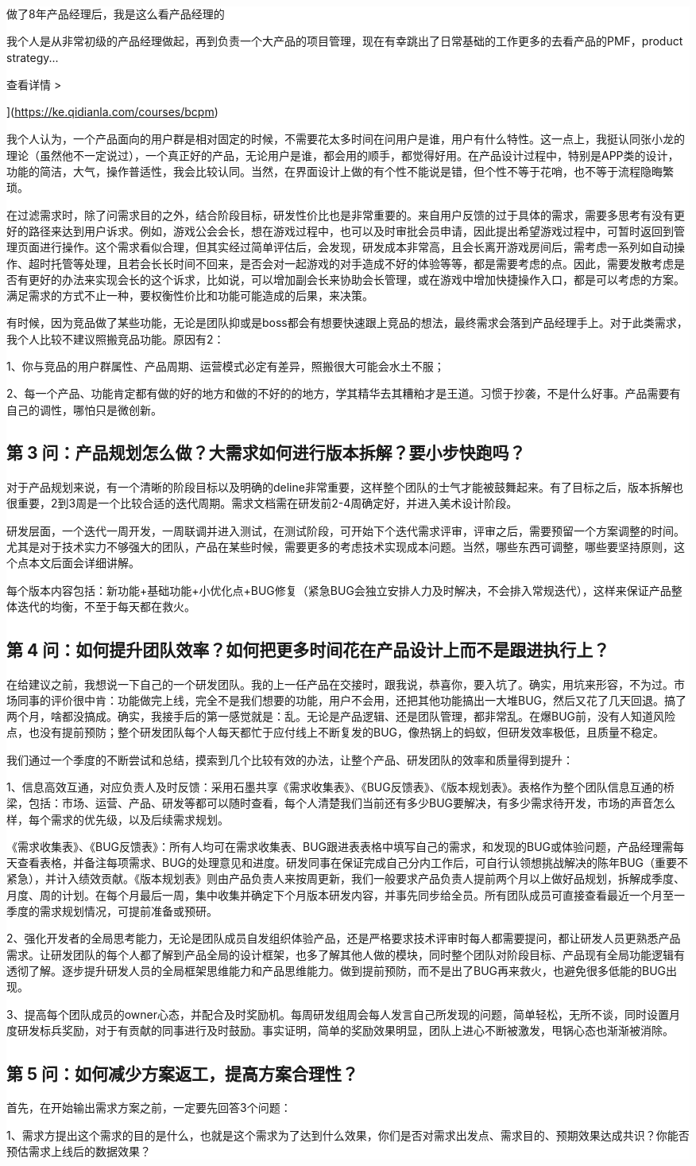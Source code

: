 做了8年产品经理后，我是这么看产品经理的

我个人是从非常初级的产品经理做起，再到负责一个大产品的项目管理，现在有幸跳出了日常基础的工作更多的去看产品的PMF，product strategy...

查看详情 >

](https://ke.qidianla.com/courses/bcpm)

我个人认为，一个产品面向的用户群是相对固定的时候，不需要花太多时间在问用户是谁，用户有什么特性。这一点上，我挺认同张小龙的理论（虽然他不一定说过），一个真正好的产品，无论用户是谁，都会用的顺手，都觉得好用。在产品设计过程中，特别是APP类的设计，功能的简洁，大气，操作普适性，我会比较认同。当然，在界面设计上做的有个性不能说是错，但个性不等于花哨，也不等于流程隐晦繁琐。

在过滤需求时，除了问需求目的之外，结合阶段目标，研发性价比也是非常重要的。来自用户反馈的过于具体的需求，需要多思考有没有更好的路径来达到用户诉求。例如，游戏公会会长，想在游戏过程中，也可以及时审批会员申请，因此提出希望游戏过程中，可暂时返回到管理页面进行操作。这个需求看似合理，但其实经过简单评估后，会发现，研发成本非常高，且会长离开游戏房间后，需考虑一系列如自动操作、超时托管等处理，且若会长长时间不回来，是否会对一起游戏的对手造成不好的体验等等，都是需要考虑的点。因此，需要发散考虑是否有更好的办法来实现会长的这个诉求，比如说，可以增加副会长来协助会长管理，或在游戏中增加快捷操作入口，都是可以考虑的方案。满足需求的方式不止一种，要权衡性价比和功能可能造成的后果，来决策。

有时候，因为竞品做了某些功能，无论是团队抑或是boss都会有想要快速跟上竞品的想法，最终需求会落到产品经理手上。对于此类需求，我个人比较不建议照搬竞品功能。原因有2：

1、你与竞品的用户群属性、产品周期、运营模式必定有差异，照搬很大可能会水土不服；

2、每一个产品、功能肯定都有做的好的地方和做的不好的的地方，学其精华去其糟粕才是王道。习惯于抄袭，不是什么好事。产品需要有自己的调性，哪怕只是微创新。

## 第 3 问：产品规划怎么做？大需求如何进行版本拆解？要小步快跑吗？

对于产品规划来说，有一个清晰的阶段目标以及明确的deline非常重要，这样整个团队的士气才能被鼓舞起来。有了目标之后，版本拆解也很重要，2到3周是一个比较合适的迭代周期。需求文档需在研发前2-4周确定好，并进入美术设计阶段。

研发层面，一个迭代一周开发，一周联调并进入测试，在测试阶段，可开始下个迭代需求评审，评审之后，需要预留一个方案调整的时间。尤其是对于技术实力不够强大的团队，产品在某些时候，需要更多的考虑技术实现成本问题。当然，哪些东西可调整，哪些要坚持原则，这个点本文后面会详细讲解。

每个版本内容包括：新功能+基础功能+小优化点+BUG修复（紧急BUG会独立安排人力及时解决，不会排入常规迭代），这样来保证产品整体迭代的均衡，不至于每天都在救火。

## 第 4 问：如何提升团队效率？如何把更多时间花在产品设计上而不是跟进执行上？

在给建议之前，我想说一下自己的一个研发团队。我的上一任产品在交接时，跟我说，恭喜你，要入坑了。确实，用坑来形容，不为过。市场同事的评价很中肯：功能做完上线，完全不是我们想要的功能，用户不会用，还把其他功能搞出一大堆BUG，然后又花了几天回退。搞了两个月，啥都没搞成。确实，我接手后的第一感觉就是：乱。无论是产品逻辑、还是团队管理，都非常乱。在爆BUG前，没有人知道风险点，也没有提前预防；整个研发团队每个人每天都忙于应付线上不断复发的BUG，像热锅上的蚂蚁，但研发效率极低，且质量不稳定。

我们通过一个季度的不断尝试和总结，摸索到几个比较有效的办法，让整个产品、研发团队的效率和质量得到提升：

1、信息高效互通，对应负责人及时反馈：采用石墨共享《需求收集表》、《BUG反馈表》、《版本规划表》。表格作为整个团队信息互通的桥梁，包括：市场、运营、产品、研发等都可以随时查看，每个人清楚我们当前还有多少BUG要解决，有多少需求待开发，市场的声音怎么样，每个需求的优先级，以及后续需求规划。

《需求收集表》、《BUG反馈表》：所有人均可在需求收集表、BUG跟进表表格中填写自己的需求，和发现的BUG或体验问题，产品经理需每天查看表格，并备注每项需求、BUG的处理意见和进度。研发同事在保证完成自己分内工作后，可自行认领想挑战解决的陈年BUG（重要不紧急），并计入绩效贡献。《版本规划表》则由产品负责人来按周更新，我们一般要求产品负责人提前两个月以上做好品规划，拆解成季度、月度、周的计划。在每个月最后一周，集中收集并确定下个月版本研发内容，并事先同步给全员。所有团队成员可直接查看最近一个月至一季度的需求规划情况，可提前准备或预研。

2、强化开发者的全局思考能力，无论是团队成员自发组织体验产品，还是严格要求技术评审时每人都需要提问，都让研发人员更熟悉产品需求。让研发团队的每个人都了解到产品全局的设计框架，也多了解其他人做的模块，同时整个团队对阶段目标、产品现有全局功能逻辑有透彻了解。逐步提升研发人员的全局框架思维能力和产品思维能力。做到提前预防，而不是出了BUG再来救火，也避免很多低能的BUG出现。

3、提高每个团队成员的owner心态，并配合及时奖励机。每周研发组周会每人发言自己所发现的问题，简单轻松，无所不谈，同时设置月度研发标兵奖励，对于有贡献的同事进行及时鼓励。事实证明，简单的奖励效果明显，团队上进心不断被激发，甩锅心态也渐渐被消除。

## 第 5 问：如何减少方案返工，提高方案合理性？

首先，在开始输出需求方案之前，一定要先回答3个问题：

1、需求方提出这个需求的目的是什么，也就是这个需求为了达到什么效果，你们是否对需求出发点、需求目的、预期效果达成共识？你能否预估需求上线后的数据效果？
